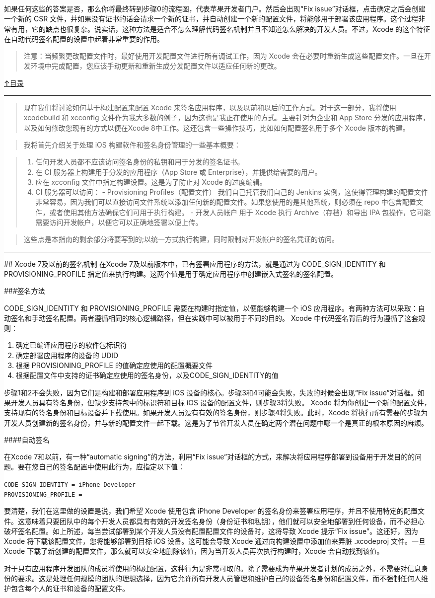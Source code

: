 如果任何这些的答案是否，那么你将最终转到步骤0的流程图，代表苹果开发者门户。然后会出现“Fix issue”对话框，点击确定之后会创建一个新的 CSR 文件，并如果没有证书的话会请求一个新的证书，并自动创建一个新的配置文件，将能够用于部署该应用程序。这个过程非常有用，它的缺点也很复杂。说实话，这种方法是适合不怎么理解代码签名机制并且不知道怎么解决的开发人员。不过，Xcode 的这个特征在自动代码签名配置的设置中起着非常重要的作用。

> 注意：当频繁更改配置文件时，最好使用开发配置文件进行所有调试工作，因为 Xcode 会在必要时重新生成这些配置文件。一旦在开发环境中完成配置，您应该手动更新和重新生成分发配置文件以适应任何新的更改。

[↑目录](#table-content)

***
>现在我们将讨论如何基于构建配置来配置 Xcode 来签名应用程序，以及以前和以后的工作方式。对于这一部分，我将使用 xcodebuild 和 xcconfig 文件作为我大多数的例子，因为这也是我正在使用的方式。主要针对为企业和 App Store 分发的应用程序，以及如何修改您现有的方式以便在Xcode 8中工作。这还包含一些操作技巧，比如如何配置签名用于多个 Xcode 版本的构建。

>我将首先介绍关于处理 iOS 构建软件和签名身份管理的一些基本概要：

> 1. 任何开发人员都不应该访问签名身份的私钥和用于分发的签名证书。
> 2. 在 CI 服务器上构建用于分发的应用程序（App Store 或 Enterprise），并提供给需要的用户。
> 3. 应在 xcconfig 文件中指定构建设置。这是为了防止对 Xcode 的过度编辑。
> 4. CI 服务器可以访问：
	- Provisioning Profiles（配置文件） 我们自己托管我们自己的 Jenkins 实例，这使得管理构建的配置文件非常容易，因为我们可以直接访问文件系统以添加任何新的配置文件。如果您使用的是其他系统，则必须在 repo 中包含配置文件，或者使用其他方法确保它们可用于执行构建。
	- 开发人员帐户 用于 Xcode 执行 Archive（存档）和导出 IPA 包操作，它可能需要访问开发帐户，以便它可以正确地签署以便上传。
	
>这些点是本指南的剩余部分将要写到的;以统一方式执行构建，同时限制对开发帐户的签名凭证的访问。

***

##<a name="sign-in-xcode7-prior"></a> Xcode 7及以前的签名机制
在Xcode 7及以前版本中，已有签署应用程序的方法，就是通过为 CODE_SIGN_IDENTITY 和 PROVISIONING_PROFILE 指定值来执行构建。这两个值是用于确定应用程序中创建嵌入式签名的签名配置。

###<a name="sign-method"></a>签名方法

CODE_SIGN_IDENTITY 和 PROVISIONING_PROFILE 需要在构建时指定值，以便能够构建一个 iOS 应用程序。有两种方法可以采取：自动签名和手动签名配置。两者遵循相同的核心逻辑路径，但在实践中可以被用于不同的目的。 Xcode 中代码签名背后的行为遵循了这套规则：

1. 确定已编译应用程序的软件包标识符
2. 确定部署应用程序的设备的 UDID
3. 根据 PROVISIONING_PROFILE 的值确定应使用的配置概要文件
4. 根据配置文件中支持的证书确定应使用的签名身份，以及CODE_SIGN_IDENTITY的值

步骤1和2不会失败，因为它们是构建和部署应用程序到 iOS 设备的核心。步骤3和4可能会失败，失败的时候会出现“Fix issue”对话框。如果开发人员具有签名身份，但缺少支持包中的标识符和目标 iOS 设备的配置文件，则步骤3将失败。 Xcode 将为你创建一个新的配置文件，支持现有的签名身份和目标设备并下载使用。如果开发人员没有有效的签名身份，则步骤4将失败。此时，Xcode 将执行所有需要的步骤为开发人员创建新的签名身份，并与新的配置文件一起下载。这是为了节省开发人员在确定两个潜在问题中哪一个是真正的根本原因的麻烦。

####<a name="auto-sign"></a>自动签名

在Xcode 7和以前，有一种“automatic signing”的方法，利用“Fix issue”对话框的方式，来解决将应用程序部署到设备用于开发目的的问题。要在您自己的签名配置中使用此行为，应指定以下值：

	CODE_SIGN_IDENTITY = iPhone Developer
	PROVISIONING_PROFILE =
要清楚，我们在这里做的设置是说，我们希望 Xcode 使用包含 iPhone Developer 的签名身份来签署应用程序，并且不使用特定的配置文件。这意味着只要团队中的每个开发人员都具有有效的开发签名身份（身份证书和私钥），他们就可以安全地部署到任何设备，而不必担心破坏签名配置。如上所述，每当尝试部署到某个开发人员没有配置配置文件的设备时，这将导致 Xcode 提示“Fix issue”。这还好，因为 Xcode 将下载该配置文件，您将能够部署到目标 iOS 设备。这可能会导致 Xcode 通过向构建设置中添加值来弄脏 .xcodeproj 文件。一旦 Xcode 下载了新创建的配置文件，那么就可以安全地删除该值，因为当开发人员再次执行构建时，Xcode 会自动找到该值。

对于只有应用程序开发团队的成员将使用的构建配置，这种行为是非常可取的。除了需要成为苹果开发者计划的成员之外，不需要对信息身份的要求。这是处理任何规模的团队的理想选择，因为它允许所有开发人员管理和维护自己的设备签名身份和配置文件，而不强制任何人维护包含每个人的证书和设备的配置文件。

